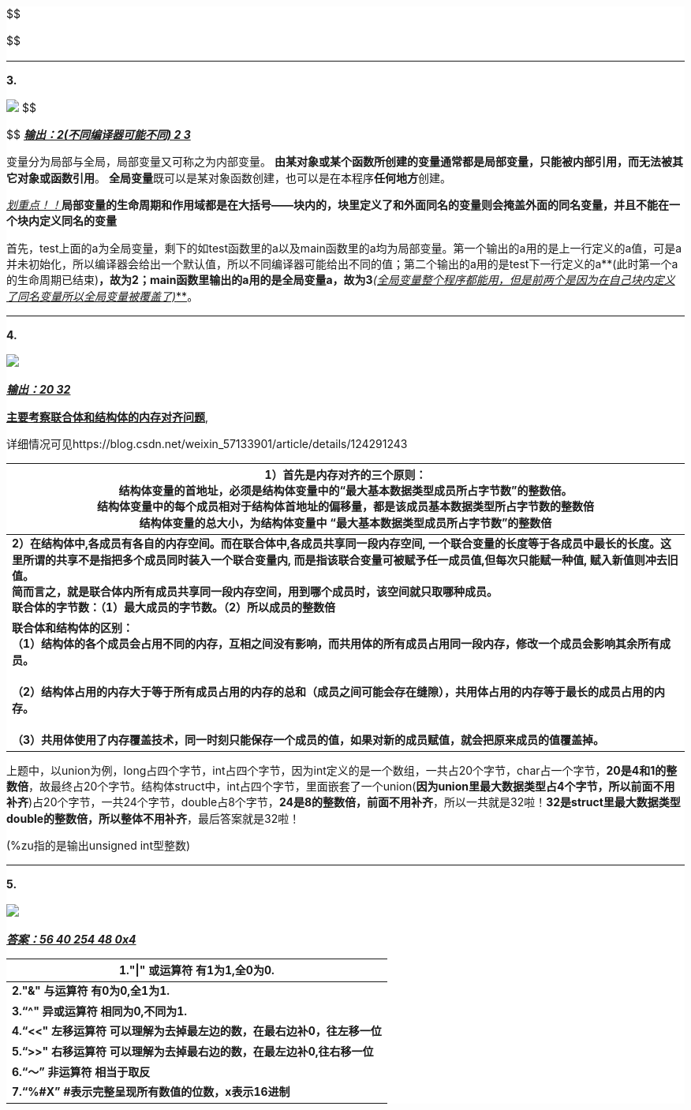 $$

$$

------

**3.**

![](/home/zhuheqin/下载/Screenshot_2022_1113_213725.png)
$$

$$
*<u>**输出：2(不同编译器可能不同)  2   3**</u>*

变量分为局部与全局，局部变量又可称之为内部变量。 **由某对象或某个函数所创建的变量通常都是局部变量，只能被内部引用，而无法被其它对象或函数引用**。 **全局变量**既可以是某对象函数创建，也可以是在本程序**任何地方**创建。

<u>*划重点！！*</u>**局部变量的生命周期和作用域都是在大括号——块内的，块里定义了和外面同名的变量则会掩盖外面的同名变量，并且不能在一个块内定义同名的变量**

首先，test上面的a为全局变量，剩下的如test函数里的a以及main函数里的a均为局部变量。第一个输出的a用的是上一行定义的a值，可是a并未初始化，所以编译器会给出一个默认值，所以不同编译器可能给出不同的值；第二个输出的a用的是test下一行定义的a**(此时第一个a的生命周期已结束)**，故为2；main函数里输出的a用的是全局变量a，故为3<u>***(全局变量整个程序都能用，但是前两个是因为在自己块内定义了同名变量所以全局变量被覆盖了)***</u>。

------

**4.**

![](/home/zhuheqin/下载/Screenshot_2022_1113_213743.png)

***<u>输出：20  32</u>***

**<u>主要考察联合体和结构体的内存对齐问题</u>**,

详细情况可见https://blog.csdn.net/weixin_57133901/article/details/124291243

| 1）首先是内存对齐的三个原则：<br/>结构体变量的首地址，必须是结构体变量中的“最大基本数据类型成员所占字节数”的整数倍。<br/>结构体变量中的每个成员相对于结构体首地址的偏移量，都是该成员基本数据类型所占字节数的整数倍<br/>结构体变量的总大小，为结构体变量中 “最大基本数据类型成员所占字节数”的整数倍 |
| ------------------------------------------------------------ |
| **2）在结构体中,各成员有各自的内存空间。而在联合体中,各成员共享同一段内存空间, 一个联合变量的长度等于各成员中最长的长度。这里所谓的共享不是指把多个成员同时装入一个联合变量内, 而是指该联合变量可被赋予任一成员值,但每次只能赋一种值, 赋入新值则冲去旧值。<br/>简而言之，就是联合体内所有成员共享同一段内存空间，用到哪个成员时，该空间就只取哪种成员。<br/>联合体的字节数：（1）最大成员的字节数。（2）所以成员的整数倍<br/>** |
| **联合体和结构体的区别：<br/>（1）结构体的各个成员会占用不同的内存，互相之间没有影响，而共用体的所有成员占用同一段内存，修改一个成员会影响其余所有成员。<br/><br/>（2）结构体占用的内存大于等于所有成员占用的内存的总和（成员之间可能会存在缝隙），共用体占用的内存等于最长的成员占用的内存。<br/><br/>（3）共用体使用了内存覆盖技术，同一时刻只能保存一个成员的值，如果对新的成员赋值，就会把原来成员的值覆盖掉。** |

上题中，以union为例，long占四个字节，int占四个字节，因为int定义的是一个数组，一共占20个字节，char占一个字节，**20是4和1的整数倍**，故最终占20个字节。结构体struct中，int占四个字节，里面嵌套了一个union(**因为union里最大数据类型占4个字节，所以前面不用补齐**)占20个字节，一共24个字节，double占8个字节，**24是8的整数倍，前面不用补齐**，所以一共就是32啦！**32是struct里最大数据类型double的整数倍，所以整体不用补齐**，最后答案就是32啦！

(%zu指的是输出unsigned int型整数)

------

**5.**



![](/home/zhuheqin/下载/Screenshot_2022_1113_213753.png)

***<u>答案：56  40  254  48  0x4</u>***

| 1."\|"  或运算符  有1为1,全0为0.                             |
| ------------------------------------------------------------ |
| **2."&"   与运算符  有0为0,全1为1.**                         |
| **3.“^"    异或运算符  相同为0,不同为1.**                    |
| **4.“<<"   左移运算符   可以理解为去掉最左边的数，在最右边补0，往左移一位** |
| **5.“>>"   右移运算符   可以理解为去掉最右边的数，在最左边补0,往右移一位** |
| **6.“～”    非运算符   相当于取反**                          |
| **7.“%#X”  #表示完整呈现所有数值的位数，x表示16进制**        |
